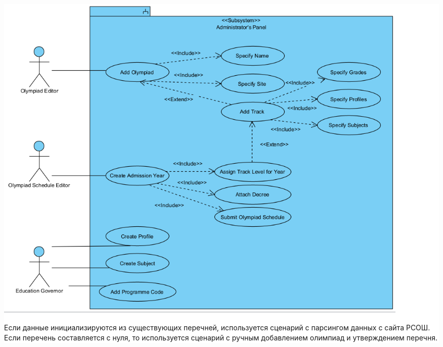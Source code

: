 [<img src="./uml/usecase1.png" width="90%">](./uml/usecase1.png)

Если данные инициализируются из существующих перечней, используется сценарий с парсингом данных с сайта РСОШ. Если перечень составляется с нуля, то используется сценарий c ручным добавлением олимпиад и утверждением перечня.
